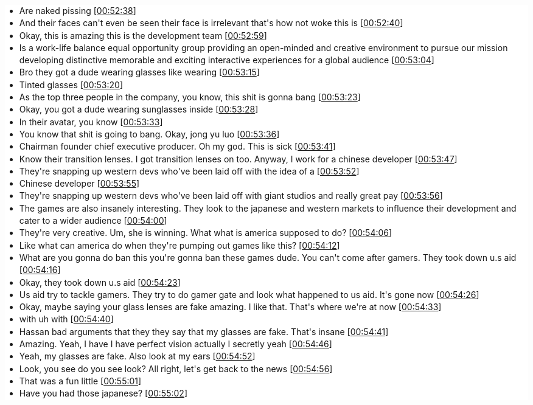 *  Are naked pissing [[00:52:38](https://www.youtube.com/watch?v=VWNeatDbKQ4&t=3158.2000000000003s)]
*  And their faces can't even be seen their face is irrelevant that's how not woke this is [[00:52:40](https://www.youtube.com/watch?v=VWNeatDbKQ4&t=3160.6s)]
*  Okay, this is amazing this is the development team [[00:52:59](https://www.youtube.com/watch?v=VWNeatDbKQ4&t=3179.96s)]
*  Is a work-life balance equal opportunity group providing an open-minded and creative environment to pursue our mission developing distinctive memorable and exciting interactive experiences for a global audience [[00:53:04](https://www.youtube.com/watch?v=VWNeatDbKQ4&t=3184.92s)]
*  Bro they got a dude wearing glasses like wearing [[00:53:15](https://www.youtube.com/watch?v=VWNeatDbKQ4&t=3195.16s)]
*  Tinted glasses [[00:53:20](https://www.youtube.com/watch?v=VWNeatDbKQ4&t=3200.04s)]
*  As the top three people in the company, you know, this shit is gonna bang [[00:53:23](https://www.youtube.com/watch?v=VWNeatDbKQ4&t=3203.16s)]
*  Okay, you got a dude wearing sunglasses inside [[00:53:28](https://www.youtube.com/watch?v=VWNeatDbKQ4&t=3208.44s)]
*  In their avatar, you know [[00:53:33](https://www.youtube.com/watch?v=VWNeatDbKQ4&t=3213.48s)]
*  You know that shit is going to bang. Okay, jong yu luo [[00:53:36](https://www.youtube.com/watch?v=VWNeatDbKQ4&t=3216.44s)]
*  Chairman founder chief executive producer. Oh my god. This is sick [[00:53:41](https://www.youtube.com/watch?v=VWNeatDbKQ4&t=3221.48s)]
*  Know their transition lenses. I got transition lenses on too. Anyway, I work for a chinese developer [[00:53:47](https://www.youtube.com/watch?v=VWNeatDbKQ4&t=3227.48s)]
*  They're snapping up western devs who've been laid off with the idea of a [[00:53:52](https://www.youtube.com/watch?v=VWNeatDbKQ4&t=3232.52s)]
*  Chinese developer [[00:53:55](https://www.youtube.com/watch?v=VWNeatDbKQ4&t=3235.8s)]
*  They're snapping up western devs who've been laid off with giant studios and really great pay [[00:53:56](https://www.youtube.com/watch?v=VWNeatDbKQ4&t=3236.44s)]
*  The games are also insanely interesting. They look to the japanese and western markets to influence their development and cater to a wider audience [[00:54:00](https://www.youtube.com/watch?v=VWNeatDbKQ4&t=3240.1200000000003s)]
*  They're very creative. Um, she is winning. What what is america supposed to do? [[00:54:06](https://www.youtube.com/watch?v=VWNeatDbKQ4&t=3246.28s)]
*  Like what can america do when they're pumping out games like this? [[00:54:12](https://www.youtube.com/watch?v=VWNeatDbKQ4&t=3252.76s)]
*  What are you gonna do ban this you're gonna ban these games dude. You can't come after gamers. They took down u.s aid [[00:54:16](https://www.youtube.com/watch?v=VWNeatDbKQ4&t=3256.6800000000003s)]
*  Okay, they took down u.s aid [[00:54:23](https://www.youtube.com/watch?v=VWNeatDbKQ4&t=3263.32s)]
*  Us aid try to tackle gamers. They try to do gamer gate and look what happened to us aid. It's gone now [[00:54:26](https://www.youtube.com/watch?v=VWNeatDbKQ4&t=3266.2000000000003s)]
*  Okay, maybe saying your glass lenses are fake amazing. I like that. That's where we're at now [[00:54:33](https://www.youtube.com/watch?v=VWNeatDbKQ4&t=3273.32s)]
*  with uh with [[00:54:40](https://www.youtube.com/watch?v=VWNeatDbKQ4&t=3280.04s)]
*  Hassan bad arguments that they they say that my glasses are fake. That's insane [[00:54:41](https://www.youtube.com/watch?v=VWNeatDbKQ4&t=3281.4s)]
*  Amazing. Yeah, I have I have perfect vision actually I secretly yeah [[00:54:46](https://www.youtube.com/watch?v=VWNeatDbKQ4&t=3286.98s)]
*  Yeah, my glasses are fake. Also look at my ears [[00:54:52](https://www.youtube.com/watch?v=VWNeatDbKQ4&t=3292.44s)]
*  Look, you see do you see look? All right, let's get back to the news [[00:54:56](https://www.youtube.com/watch?v=VWNeatDbKQ4&t=3296.28s)]
*  That was a fun little [[00:55:01](https://www.youtube.com/watch?v=VWNeatDbKQ4&t=3301.2400000000002s)]
*  Have you had those japanese? [[00:55:02](https://www.youtube.com/watch?v=VWNeatDbKQ4&t=3302.84s)]
